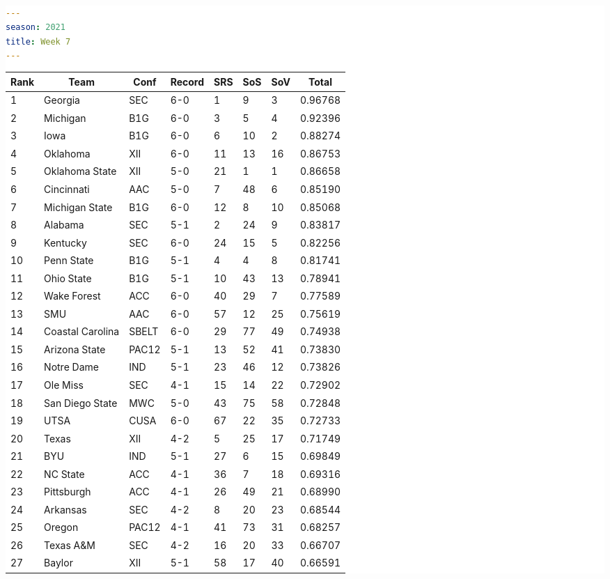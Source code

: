 ```yaml
---
season: 2021
title: Week 7
---
```

<table class="display"><thead><tr><th>Rank</th><th>Team</th><th>Conf</th><th>Record</th><th>SRS</th><th>SoS</th><th>SoV</th><th>Total</th></tr></thead><tbody>
<tr><td>1</td><td>Georgia</td><td>SEC</td><td>6-0</td><td>1</td><td>9</td><td>3</td><td>0.96768</td></tr>
<tr><td>2</td><td>Michigan</td><td>B1G</td><td>6-0</td><td>3</td><td>5</td><td>4</td><td>0.92396</td></tr>
<tr><td>3</td><td>Iowa</td><td>B1G</td><td>6-0</td><td>6</td><td>10</td><td>2</td><td>0.88274</td></tr>
<tr><td>4</td><td>Oklahoma</td><td>XII</td><td>6-0</td><td>11</td><td>13</td><td>16</td><td>0.86753</td></tr>
<tr><td>5</td><td>Oklahoma State</td><td>XII</td><td>5-0</td><td>21</td><td>1</td><td>1</td><td>0.86658</td></tr>
<tr><td>6</td><td>Cincinnati</td><td>AAC</td><td>5-0</td><td>7</td><td>48</td><td>6</td><td>0.85190</td></tr>
<tr><td>7</td><td>Michigan State</td><td>B1G</td><td>6-0</td><td>12</td><td>8</td><td>10</td><td>0.85068</td></tr>
<tr><td>8</td><td>Alabama</td><td>SEC</td><td>5-1</td><td>2</td><td>24</td><td>9</td><td>0.83817</td></tr>
<tr><td>9</td><td>Kentucky</td><td>SEC</td><td>6-0</td><td>24</td><td>15</td><td>5</td><td>0.82256</td></tr>
<tr><td>10</td><td>Penn State</td><td>B1G</td><td>5-1</td><td>4</td><td>4</td><td>8</td><td>0.81741</td></tr>
<tr><td>11</td><td>Ohio State</td><td>B1G</td><td>5-1</td><td>10</td><td>43</td><td>13</td><td>0.78941</td></tr>
<tr><td>12</td><td>Wake Forest</td><td>ACC</td><td>6-0</td><td>40</td><td>29</td><td>7</td><td>0.77589</td></tr>
<tr><td>13</td><td>SMU</td><td>AAC</td><td>6-0</td><td>57</td><td>12</td><td>25</td><td>0.75619</td></tr>
<tr><td>14</td><td>Coastal Carolina</td><td>SBELT</td><td>6-0</td><td>29</td><td>77</td><td>49</td><td>0.74938</td></tr>
<tr><td>15</td><td>Arizona State</td><td>PAC12</td><td>5-1</td><td>13</td><td>52</td><td>41</td><td>0.73830</td></tr>
<tr><td>16</td><td>Notre Dame</td><td>IND</td><td>5-1</td><td>23</td><td>46</td><td>12</td><td>0.73826</td></tr>
<tr><td>17</td><td>Ole Miss</td><td>SEC</td><td>4-1</td><td>15</td><td>14</td><td>22</td><td>0.72902</td></tr>
<tr><td>18</td><td>San Diego State</td><td>MWC</td><td>5-0</td><td>43</td><td>75</td><td>58</td><td>0.72848</td></tr>
<tr><td>19</td><td>UTSA</td><td>CUSA</td><td>6-0</td><td>67</td><td>22</td><td>35</td><td>0.72733</td></tr>
<tr><td>20</td><td>Texas</td><td>XII</td><td>4-2</td><td>5</td><td>25</td><td>17</td><td>0.71749</td></tr>
<tr><td>21</td><td>BYU</td><td>IND</td><td>5-1</td><td>27</td><td>6</td><td>15</td><td>0.69849</td></tr>
<tr><td>22</td><td>NC State</td><td>ACC</td><td>4-1</td><td>36</td><td>7</td><td>18</td><td>0.69316</td></tr>
<tr><td>23</td><td>Pittsburgh</td><td>ACC</td><td>4-1</td><td>26</td><td>49</td><td>21</td><td>0.68990</td></tr>
<tr><td>24</td><td>Arkansas</td><td>SEC</td><td>4-2</td><td>8</td><td>20</td><td>23</td><td>0.68544</td></tr>
<tr><td>25</td><td>Oregon</td><td>PAC12</td><td>4-1</td><td>41</td><td>73</td><td>31</td><td>0.68257</td></tr>
<tr><td>26</td><td>Texas A&M</td><td>SEC</td><td>4-2</td><td>16</td><td>20</td><td>33</td><td>0.66707</td></tr>
<tr><td>27</td><td>Baylor</td><td>XII</td><td>5-1</td><td>58</td><td>17</td><td>40</td><td>0.66591</td></tr>